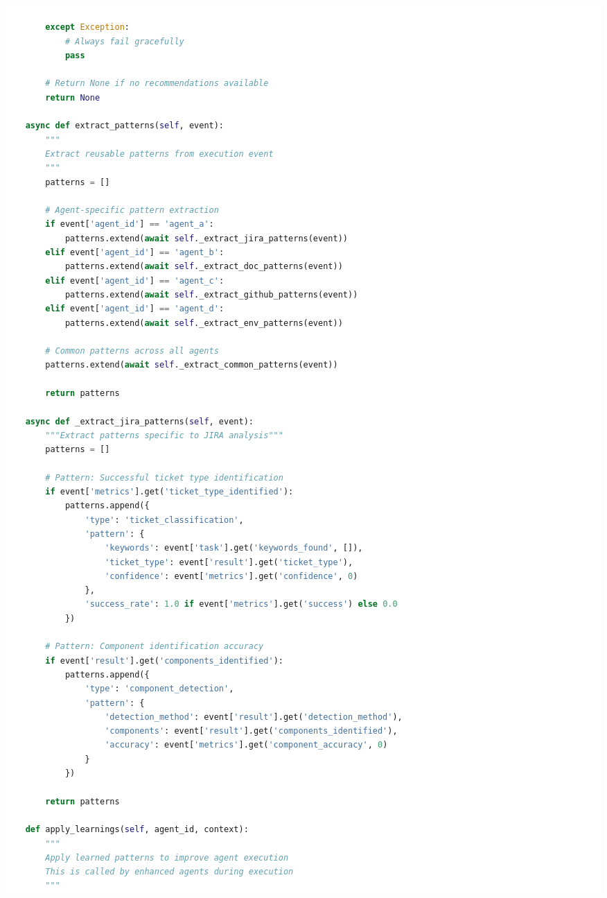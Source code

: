 ```python
            
        except Exception:
            # Always fail gracefully
            pass
        
        # Return None if no recommendations available
        return None
    
    async def extract_patterns(self, event):
        """
        Extract reusable patterns from execution event
        """
        patterns = []
        
        # Agent-specific pattern extraction
        if event['agent_id'] == 'agent_a':
            patterns.extend(await self._extract_jira_patterns(event))
        elif event['agent_id'] == 'agent_b':
            patterns.extend(await self._extract_doc_patterns(event))
        elif event['agent_id'] == 'agent_c':
            patterns.extend(await self._extract_github_patterns(event))
        elif event['agent_id'] == 'agent_d':
            patterns.extend(await self._extract_env_patterns(event))
        
        # Common patterns across all agents
        patterns.extend(await self._extract_common_patterns(event))
        
        return patterns
    
    async def _extract_jira_patterns(self, event):
        """Extract patterns specific to JIRA analysis"""
        patterns = []
        
        # Pattern: Successful ticket type identification
        if event['metrics'].get('ticket_type_identified'):
            patterns.append({
                'type': 'ticket_classification',
                'pattern': {
                    'keywords': event['task'].get('keywords_found', []),
                    'ticket_type': event['result'].get('ticket_type'),
                    'confidence': event['metrics'].get('confidence', 0)
                },
                'success_rate': 1.0 if event['metrics'].get('success') else 0.0
            })
        
        # Pattern: Component identification accuracy
        if event['result'].get('components_identified'):
            patterns.append({
                'type': 'component_detection',
                'pattern': {
                    'detection_method': event['result'].get('detection_method'),
                    'components': event['result'].get('components_identified'),
                    'accuracy': event['metrics'].get('component_accuracy', 0)
                }
            })
        
        return patterns
    
    def apply_learnings(self, agent_id, context):
        """
        Apply learned patterns to improve agent execution
        This is called by enhanced agents during execution
        """
```